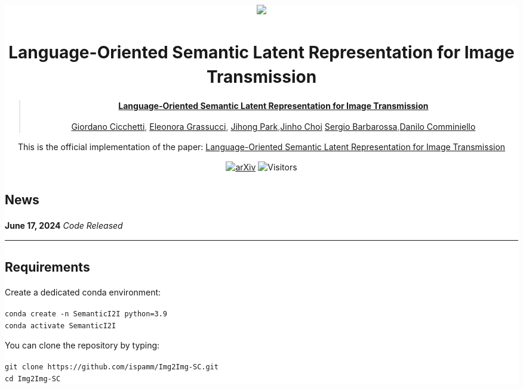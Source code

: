 <div align="center">

 <img width="100%" src="samples_paper/Architecture.PNG">

</div>

<div align="center">


 # Language-Oriented Semantic Latent Representation for Image Transmission

> [**Language-Oriented Semantic Latent Representation for Image Transmission**](https://arxiv.org/abs/2405.09976)
>
> [Giordano Cicchetti](https://www.linkedin.com/in/giordano-cicchetti-1ab73b258/), [Eleonora Grassucci](https://scholar.google.com/citations?user=Jcv0TgQAAAAJ&hl=it),
> [Jihong Park](https://scholar.google.com/citations?user=I0CO72QAAAAJ&hl=en),[Jinho Choi](https://scholar.google.co.uk/citations?user=QzFia5YAAAAJ&hl=en)
> [Sergio Barbarossa](https://scholar.google.com/citations?user=2woHFu8AAAAJ&hl=en),[Danilo Comminiello](https://scholar.google.com/citations?user=H3Y52cMAAAAJ&hl=en)


This is the official implementation of the paper: [Language-Oriented Semantic Latent Representation for Image Transmission](https://arxiv.org/abs/2405.09976)


[![arXiv](https://img.shields.io/badge/arXiv-Paper-<COLOR>.svg)](https://arxiv.org/abs/2404.05669)
![Visitors](https://api.visitorbadge.io/api/visitors?path=https%3A%2F%2Fgithub.com%2Fispamm%2FImg2Img-SC&label=VISITORS&countColor=%23263759)

</div>



## News


**June 17, 2024**  *Code Released*

________________________________
  


## Requirements

Create a dedicated conda environment:
```
conda create -n SemanticI2I python=3.9
conda activate SemanticI2I
```


You can clone the repository by typing:
```
git clone https://github.com/ispamm/Img2Img-SC.git
cd Img2Img-SC
```
